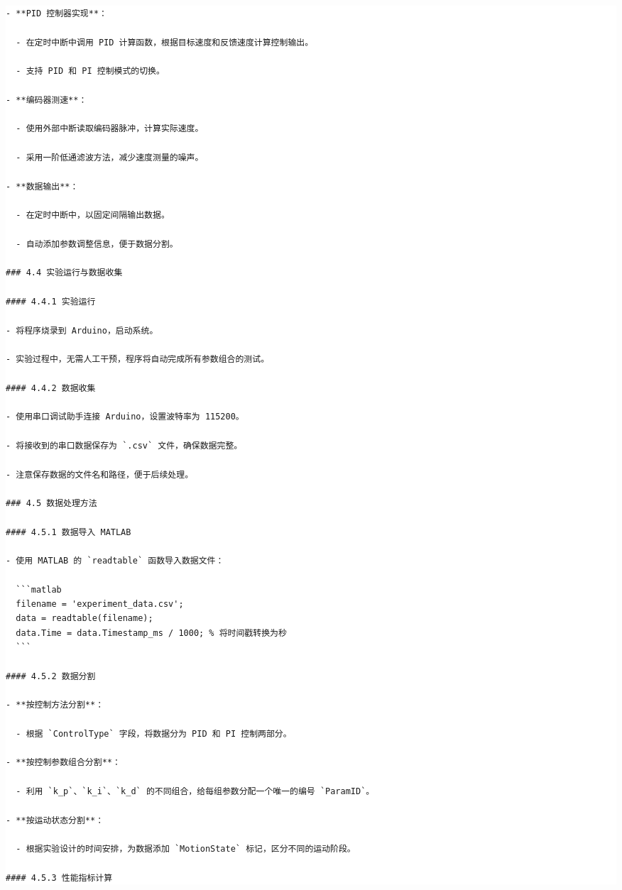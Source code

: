     - **PID 控制器实现**：
  
      - 在定时中断中调用 PID 计算函数，根据目标速度和反馈速度计算控制输出。
  
      - 支持 PID 和 PI 控制模式的切换。
  
    - **编码器测速**：
  
      - 使用外部中断读取编码器脉冲，计算实际速度。
  
      - 采用一阶低通滤波方法，减少速度测量的噪声。
  
    - **数据输出**：
  
      - 在定时中断中，以固定间隔输出数据。
  
      - 自动添加参数调整信息，便于数据分割。
  
    ### 4.4 实验运行与数据收集
  
    #### 4.4.1 实验运行
  
    - 将程序烧录到 Arduino，启动系统。
  
    - 实验过程中，无需人工干预，程序将自动完成所有参数组合的测试。
  
    #### 4.4.2 数据收集
  
    - 使用串口调试助手连接 Arduino，设置波特率为 115200。
  
    - 将接收到的串口数据保存为 `.csv` 文件，确保数据完整。
  
    - 注意保存数据的文件名和路径，便于后续处理。
  
    ### 4.5 数据处理方法
  
    #### 4.5.1 数据导入 MATLAB
  
    - 使用 MATLAB 的 `readtable` 函数导入数据文件：
  
      ```matlab
      filename = 'experiment_data.csv';
      data = readtable(filename);
      data.Time = data.Timestamp_ms / 1000; % 将时间戳转换为秒
      ```
  
    #### 4.5.2 数据分割
  
    - **按控制方法分割**：
  
      - 根据 `ControlType` 字段，将数据分为 PID 和 PI 控制两部分。
  
    - **按控制参数组合分割**：
  
      - 利用 `k_p`、`k_i`、`k_d` 的不同组合，给每组参数分配一个唯一的编号 `ParamID`。
  
    - **按运动状态分割**：
  
      - 根据实验设计的时间安排，为数据添加 `MotionState` 标记，区分不同的运动阶段。
  
    #### 4.5.3 性能指标计算
  